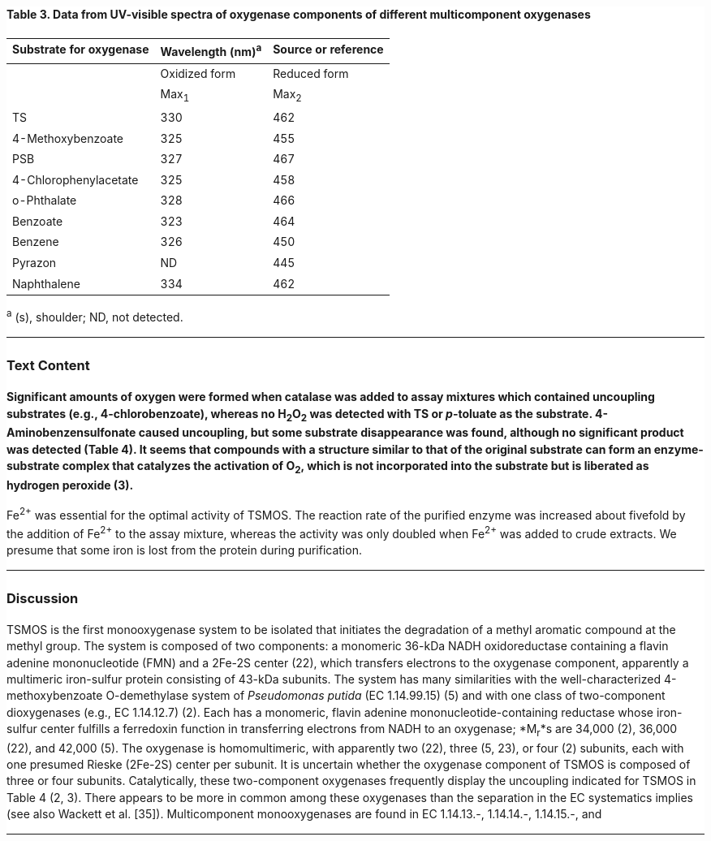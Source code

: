 #### Table 3. Data from UV-visible spectra of oxygenase components of different multicomponent oxygenases

| Substrate for oxygenase | Wavelength (nm)<sup>a</sup> | Source or reference |
|-------------------------|----------------------------|----------------------|
|                         | Oxidized form              | Reduced form         |
|                         | Max<sub>1</sub> | Max<sub>2</sub> | Max<sub>3</sub> | Max<sub>1</sub> | Max<sub>2</sub> |
| TS                      | 330                        | 462                  | 560             | ND               | 521                | This work |
| 4-Methoxybenzoate       | 325                        | 455                  | 570(s)          | 412              | 518                | 5          |
| PSB                     | 327                        | 467                  | 560             | 430              | 520                | 22         |
| 4-Chlorophenylacetate   | 325                        | 458                  | 564(s)          | 423(s)           | 519                | 23         |
| o-Phthalate             | 328                        | 466                  | 560(s)          | 434(s)           | 517                | 2          |
| Benzoate                | 323                        | 464                  | 560(s)          | ND               | 518                | 38         |
| Benzene                 | 326                        | 450                  | 550             | 410(s)           | 524                | 8          |
| Pyrazon                 | ND                         | 445                  | 545(s)          | 410              | 520                | 29         |
| Naphthalene             | 334                        | 462                  | 566(s)          | 380              | 520                | 12         |

<sup>a</sup> (s), shoulder; ND, not detected.

---

### Text Content

**Significant amounts of oxygen were formed when catalase was added to assay mixtures which contained uncoupling substrates (e.g., 4-chlorobenzoate), whereas no H<sub>2</sub>O<sub>2</sub> was detected with TS or *p*-toluate as the substrate. 4-Aminobenzensulfonate caused uncoupling, but some substrate disappearance was found, although no significant product was detected (Table 4). It seems that compounds with a structure similar to that of the original substrate can form an enzyme-substrate complex that catalyzes the activation of O<sub>2</sub>, which is not incorporated into the substrate but is liberated as hydrogen peroxide (3).**

Fe<sup>2+</sup> was essential for the optimal activity of TSMOS. The reaction rate of the purified enzyme was increased about fivefold by the addition of Fe<sup>2+</sup> to the assay mixture, whereas the activity was only doubled when Fe<sup>2+</sup> was added to crude extracts. We presume that some iron is lost from the protein during purification.

---

### Discussion

TSMOS is the first monooxygenase system to be isolated that initiates the degradation of a methyl aromatic compound at the methyl group. The system is composed of two components: a monomeric 36-kDa NADH oxidoreductase containing a flavin adenine mononucleotide (FMN) and a 2Fe-2S center (22), which transfers electrons to the oxygenase component, apparently a multimeric iron-sulfur protein consisting of 43-kDa subunits. The system has many similarities with the well-characterized 4-methoxybenzoate O-demethylase system of *Pseudomonas putida* (EC 1.14.99.15) (5) and with one class of two-component dioxygenases (e.g., EC 1.14.12.7) (2). Each has a monomeric, flavin adenine mononucleotide-containing reductase whose iron-sulfur center fulfills a ferredoxin function in transferring electrons from NADH to an oxygenase; *M<sub>r</sub>*s are 34,000 (2), 36,000 (22), and 42,000 (5). The oxygenase is homomultimeric, with apparently two (22), three (5, 23), or four (2) subunits, each with one presumed Rieske (2Fe-2S) center per subunit. It is uncertain whether the oxygenase component of TSMOS is composed of three or four subunits. Catalytically, these two-component oxygenases frequently display the uncoupling indicated for TSMOS in Table 4 (2, 3). There appears to be more in common among these oxygenases than the separation in the EC systematics implies (see also Wackett et al. [35]). Multicomponent monooxygenases are found in EC 1.14.13.-, 1.14.14.-, 1.14.15.-, and

---